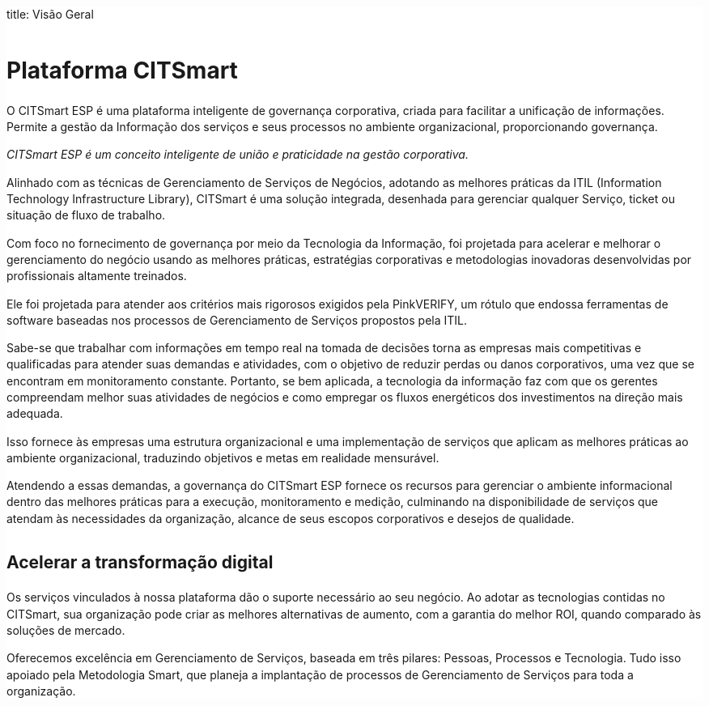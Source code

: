 title: Visão Geral  

Plataforma CITSmart
============

O CITSmart ESP é uma plataforma inteligente de governança corporativa, criada para
facilitar a unificação de informações. Permite a gestão da
Informação dos serviços e seus processos no ambiente organizacional,
proporcionando governança.

*CITSmart ESP é um conceito inteligente de união e praticidade na gestão
corporativa.*

Alinhado com as técnicas de Gerenciamento de Serviços de Negócios, adotando as melhores
práticas da ITIL (Information Technology Infrastructure Library), CITSmart é uma
solução integrada, desenhada para gerenciar qualquer Serviço, ticket ou situação de fluxo
de trabalho.

Com foco no fornecimento de governança por meio da Tecnologia da Informação, foi
projetada para acelerar e melhorar o gerenciamento do negócio usando as melhores práticas,
estratégias corporativas e metodologias inovadoras desenvolvidas por profissionais altamente
treinados.

Ele foi projetada para atender aos critérios mais rigorosos exigidos pela PinkVERIFY,
um rótulo que endossa ferramentas de software baseadas nos processos de Gerenciamento de Serviços
propostos pela ITIL.

Sabe-se que trabalhar com informações em tempo real na tomada de decisões torna as
empresas mais competitivas e qualificadas para atender suas demandas e
atividades, com o objetivo de reduzir perdas ou danos corporativos, uma vez que se encontram em
monitoramento constante. Portanto, se bem aplicada, a tecnologia da informação faz com que
os gerentes compreendam melhor suas atividades de negócios e como empregar os
fluxos energéticos dos investimentos na direção mais adequada.

Isso fornece às empresas uma estrutura organizacional e uma implementação de
serviços que aplicam as melhores práticas ao ambiente organizacional,
traduzindo objetivos e metas em realidade mensurável.

Atendendo a essas demandas, a governança do CITSmart ESP fornece os recursos para
gerenciar o ambiente informacional dentro das melhores práticas para a
execução, monitoramento e medição, culminando na disponibilidade de
serviços que atendam às necessidades da organização, alcance de seus escopos corporativos
e desejos de qualidade.

Acelerar a transformação digital
---------------------------------

Os serviços vinculados à nossa plataforma dão o suporte necessário ao seu negócio.
Ao adotar as tecnologias contidas no CITSmart, sua organização pode criar
as melhores alternativas de aumento, com a garantia do melhor ROI, quando
comparado às soluções de mercado.

Oferecemos excelência em Gerenciamento de Serviços, baseada em três pilares: Pessoas,
Processos e Tecnologia. Tudo isso apoiado pela Metodologia Smart, que
planeja a implantação de processos de Gerenciamento de Serviços para toda a
organização.
